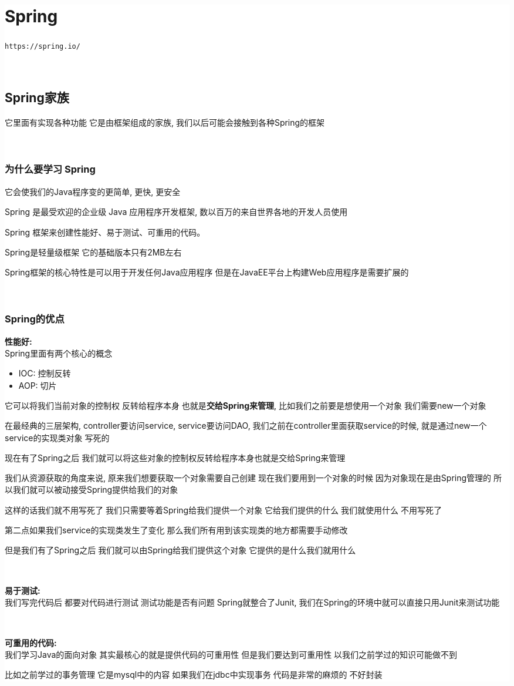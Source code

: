 # Spring
```
https://spring.io/
```

<br>

## Spring家族
它里面有实现各种功能 它是由框架组成的家族, 我们以后可能会接触到各种Spring的框架

<br>

### 为什么要学习 Spring
它会使我们的Java程序变的更简单, 更快, 更安全

Spring 是最受欢迎的企业级 Java 应用程序开发框架, 数以百万的来自世界各地的开发人员使用

Spring 框架来创建性能好、易于测试、可重用的代码。

Spring是轻量级框架 它的基础版本只有2MB左右

Spring框架的核心特性是可以用于开发任何Java应用程序 但是在JavaEE平台上构建Web应用程序是需要扩展的

<br>

### Spring的优点

**性能好:**  
Spring里面有两个核心的概念
- IOC: 控制反转
- AOP: 切片

它可以将我们当前对象的控制权 反转给程序本身 也就是**交给Spring来管理**, 比如我们之前要是想使用一个对象 我们需要new一个对象 

在最经典的三层架构, controller要访问service, service要访问DAO, 我们之前在controller里面获取service的时候, 就是通过new一个service的实现类对象 写死的

现在有了Spring之后 我们就可以将这些对象的控制权反转给程序本身也就是交给Spring来管理

我们从资源获取的角度来说, 原来我们想要获取一个对象需要自己创建 现在我们要用到一个对象的时候 因为对象现在是由Spring管理的 所以我们就可以被动接受Spring提供给我们的对象

这样的话我们就不用写死了 我们只需要等着Spring给我们提供一个对象 它给我们提供的什么 我们就使用什么 不用写死了

第二点如果我们service的实现类发生了变化 那么我们所有用到该实现类的地方都需要手动修改

但是我们有了Spring之后 我们就可以由Spring给我们提供这个对象 它提供的是什么我们就用什么

<br>

**易于测试:**  
我们写完代码后 都要对代码进行测试 测试功能是否有问题 Spring就整合了Junit, 我们在Spring的环境中就可以直接只用Junit来测试功能

<br>

**可重用的代码:**  
我们学习Java的面向对象 其实最核心的就是提供代码的可重用性 但是我们要达到可重用性 以我们之前学过的知识可能做不到

比如之前学过的事务管理 它是mysql中的内容 如果我们在jdbc中实现事务 代码是非常的麻烦的 不好封装
